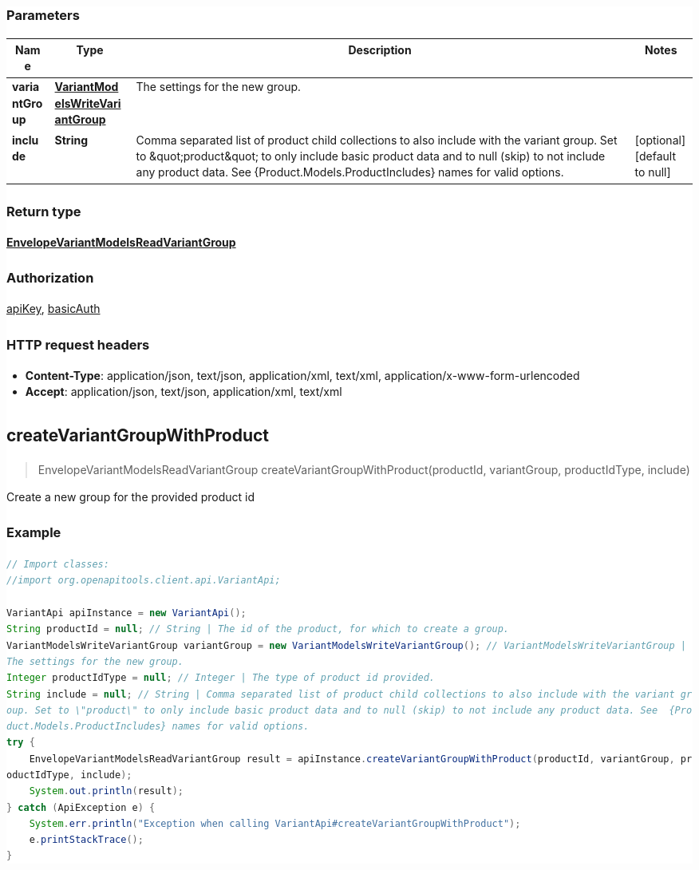 ### Parameters


Name | Type | Description  | Notes
------------- | ------------- | ------------- | -------------
 **variantGroup** | [**VariantModelsWriteVariantGroup**](VariantModelsWriteVariantGroup.md)| The settings for the new group. |
 **include** | **String**| Comma separated list of product child collections to also include with the variant group. Set to \&quot;product\&quot; to only include basic product data and to null (skip) to not include any product data. See  {Product.Models.ProductIncludes} names for valid options. | [optional] [default to null]

### Return type

[**EnvelopeVariantModelsReadVariantGroup**](EnvelopeVariantModelsReadVariantGroup.md)

### Authorization

[apiKey](../README.md#apiKey), [basicAuth](../README.md#basicAuth)

### HTTP request headers

- **Content-Type**: application/json, text/json, application/xml, text/xml, application/x-www-form-urlencoded
- **Accept**: application/json, text/json, application/xml, text/xml


## createVariantGroupWithProduct

> EnvelopeVariantModelsReadVariantGroup createVariantGroupWithProduct(productId, variantGroup, productIdType, include)

Create a new group for the provided product id

### Example

```java
// Import classes:
//import org.openapitools.client.api.VariantApi;

VariantApi apiInstance = new VariantApi();
String productId = null; // String | The id of the product, for which to create a group.
VariantModelsWriteVariantGroup variantGroup = new VariantModelsWriteVariantGroup(); // VariantModelsWriteVariantGroup | The settings for the new group.
Integer productIdType = null; // Integer | The type of product id provided.
String include = null; // String | Comma separated list of product child collections to also include with the variant group. Set to \"product\" to only include basic product data and to null (skip) to not include any product data. See  {Product.Models.ProductIncludes} names for valid options.
try {
    EnvelopeVariantModelsReadVariantGroup result = apiInstance.createVariantGroupWithProduct(productId, variantGroup, productIdType, include);
    System.out.println(result);
} catch (ApiException e) {
    System.err.println("Exception when calling VariantApi#createVariantGroupWithProduct");
    e.printStackTrace();
}
```
